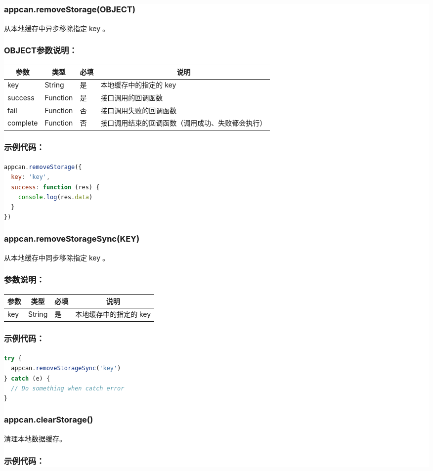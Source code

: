 ### appcan.removeStorage(OBJECT)

从本地缓存中异步移除指定 key 。

### OBJECT参数说明：

|参数	|类型	|必填	|说明|
|-----|-----|------|-----|
|key|	String	|是|	本地缓存中的指定的 key|
|success|	Function|	是	|接口调用的回调函数|
|fail	|Function	|否|	接口调用失败的回调函数|
|complete	|Function|	否|	接口调用结束的回调函数（调用成功、失败都会执行）|

### 示例代码：

```javascript
appcan.removeStorage({
  key: 'key',
  success: function (res) {
    console.log(res.data)
  }
})
```

### appcan.removeStorageSync(KEY)

从本地缓存中同步移除指定 key 。

### 参数说明：

|参数	|类型	|必填	|说明|
|-----|-----|-----|----|
|key|	String|	是	|本地缓存中的指定的 key|

### 示例代码：

````javascript
try {
  appcan.removeStorageSync('key')
} catch (e) {
  // Do something when catch error
}
````

### appcan.clearStorage()

清理本地数据缓存。

### 示例代码：
